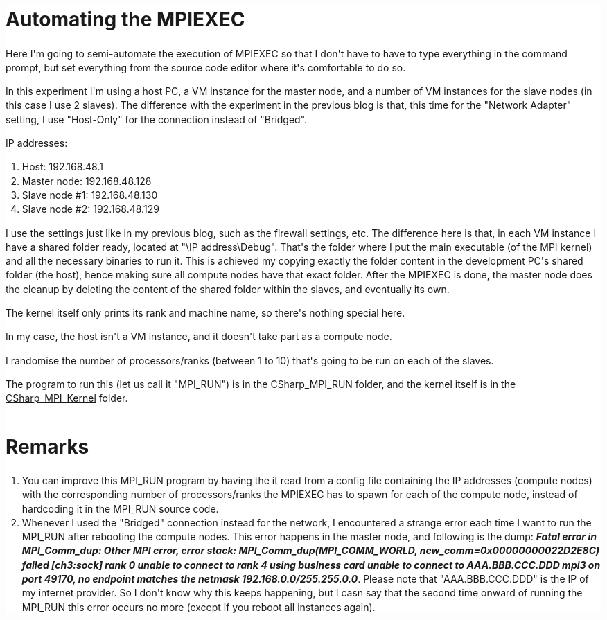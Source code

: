 # Automating the MPIEXEC 

<a href=''></a>

Here I'm going to semi-automate the execution of MPIEXEC so that I don't have to have to type everything in the command prompt, but set everything from the source code editor where it's comfortable to do so.

In this experiment I'm using a host PC, a VM instance for the master node, and a number of VM instances for the slave nodes (in this case I use 2 slaves). The difference with the experiment in the previous blog is that, this time for the "Network Adapter" setting, I use "Host-Only" for the connection instead of "Bridged".

IP addresses:
<ol>
<li>Host: 192.168.48.1</li>
<li>Master node: 192.168.48.128</li>
<li>Slave node #1: 192.168.48.130</li>
<li>Slave node #2: 192.168.48.129</li>
</ol>

I use the settings just like in my previous blog, such as the firewall settings, etc. The difference here is that, in each VM instance I have a shared folder ready, located at "\\IP address\Debug". That's the folder where I put the main executable (of the MPI kernel) and all the necessary binaries to run it. This is achieved my copying exactly the folder content in the development PC's shared folder (the host), hence making sure all compute nodes have that exact folder. After the MPIEXEC is done, the master node does the cleanup by deleting the content of the shared folder within the slaves, and eventually its own.

The kernel itself only prints its rank and machine name, so there's nothing special here.

In my case, the host isn't a VM instance, and it doesn't take part as a compute node.

I randomise the number of processors/ranks (between 1 to 10) that's going to be run on each of the slaves.

The program to run this (let us call it "MPI_RUN") is in the <a href="files/projects/CSharp_MPI_RUN">CSharp_MPI_RUN</a> folder, and the kernel itself is in the <a href="files/projects/CSharp_MPI_Kernel">CSharp_MPI_Kernel</a> folder.

# Remarks

<ol>
<li>You can improve this MPI_RUN program by having the it read from a config file containing the IP addresses (compute nodes) with the corresponding number of processors/ranks the MPIEXEC has to spawn for each of the compute node, instead of hardcoding it in the MPI_RUN source code.</li>
<li>Whenever I used the "Bridged" connection instead for the network, I encountered a strange error each time I want to run the MPI_RUN after rebooting the compute nodes. This error happens in the master node, and following is the dump: <i><b>Fatal error in MPI_Comm_dup: Other MPI error, error stack: MPI_Comm_dup(MPI_COMM_WORLD, new_comm=0x00000000022D2E8C) failed [ch3:sock] rank 0 unable to connect to rank 4 using business card <port=49170 description="AAA.BBB.CCC.DDD mpi3 " shm_host=mpi3 shm_queue=2608:516 > unable to connect to AAA.BBB.CCC.DDD mpi3  on port 49170, no endpoint matches the netmask 192.168.0.0/255.255.0.0</b></i>. Please note that "AAA.BBB.CCC.DDD" is the IP of my internet provider. So I don't know why this keeps happening, but I casn say that the second time onward of running the MPI_RUN this error occurs no more (except if you reboot all instances again).
</li>
</ol>
